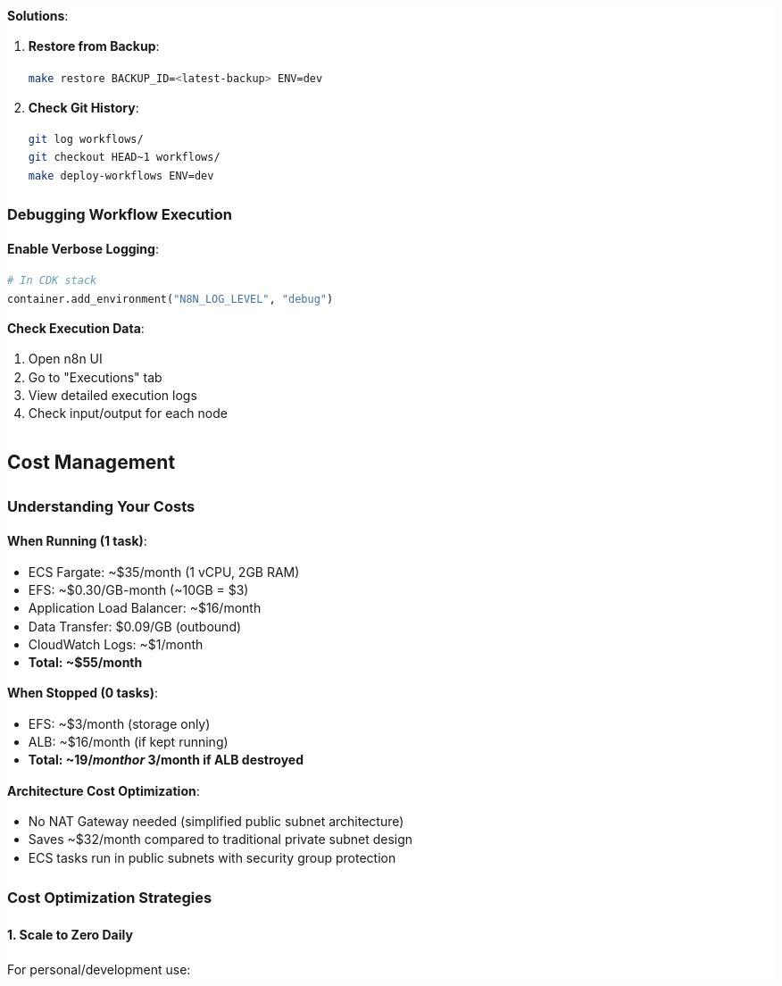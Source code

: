 **Solutions**:
1. **Restore from Backup**:
   ```bash
   make restore BACKUP_ID=<latest-backup> ENV=dev
   ```

2. **Check Git History**:
   ```bash
   git log workflows/
   git checkout HEAD~1 workflows/
   make deploy-workflows ENV=dev
   ```

### Debugging Workflow Execution

**Enable Verbose Logging**:
```python
# In CDK stack
container.add_environment("N8N_LOG_LEVEL", "debug")
```

**Check Execution Data**:
1. Open n8n UI
2. Go to "Executions" tab
3. View detailed execution logs
4. Check input/output for each node

## Cost Management

### Understanding Your Costs

**When Running (1 task)**:
- ECS Fargate: ~$35/month (1 vCPU, 2GB RAM)
- EFS: ~$0.30/GB-month (~10GB = $3)
- Application Load Balancer: ~$16/month
- Data Transfer: $0.09/GB (outbound)
- CloudWatch Logs: ~$1/month
- **Total: ~$55/month**

**When Stopped (0 tasks)**:
- EFS: ~$3/month (storage only)
- ALB: ~$16/month (if kept running)
- **Total: ~$19/month or ~$3/month if ALB destroyed**

**Architecture Cost Optimization**:
- No NAT Gateway needed (simplified public subnet architecture)
- Saves ~$32/month compared to traditional private subnet design
- ECS tasks run in public subnets with security group protection

### Cost Optimization Strategies

#### 1. Scale to Zero Daily

For personal/development use:
